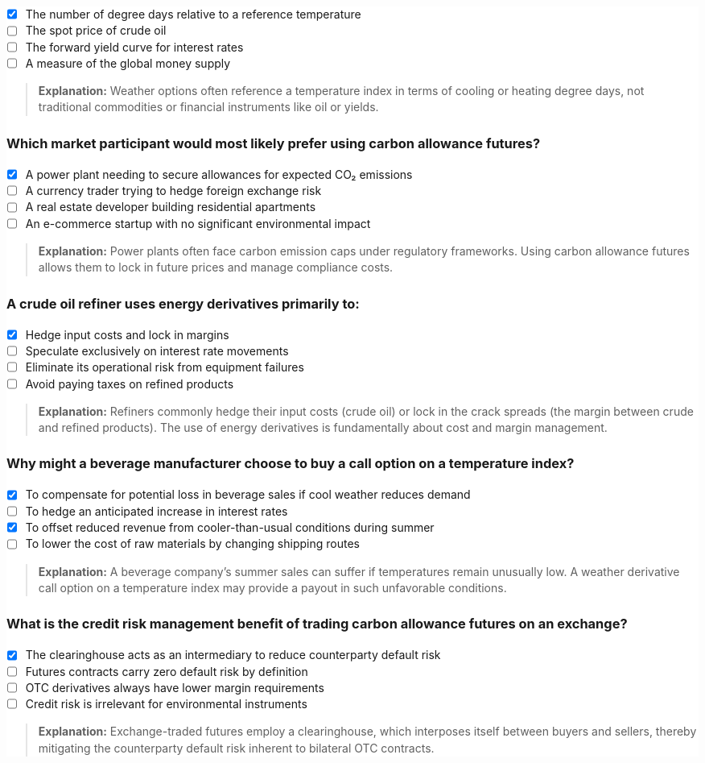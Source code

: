- [x] The number of degree days relative to a reference temperature
- [ ] The spot price of crude oil
- [ ] The forward yield curve for interest rates
- [ ] A measure of the global money supply

> **Explanation:** Weather options often reference a temperature index in terms of cooling or heating degree days, not traditional commodities or financial instruments like oil or yields.

### Which market participant would most likely prefer using carbon allowance futures?

- [x] A power plant needing to secure allowances for expected CO₂ emissions
- [ ] A currency trader trying to hedge foreign exchange risk
- [ ] A real estate developer building residential apartments
- [ ] An e-commerce startup with no significant environmental impact

> **Explanation:** Power plants often face carbon emission caps under regulatory frameworks. Using carbon allowance futures allows them to lock in future prices and manage compliance costs.

### A crude oil refiner uses energy derivatives primarily to:

- [x] Hedge input costs and lock in margins
- [ ] Speculate exclusively on interest rate movements
- [ ] Eliminate its operational risk from equipment failures
- [ ] Avoid paying taxes on refined products

> **Explanation:** Refiners commonly hedge their input costs (crude oil) or lock in the crack spreads (the margin between crude and refined products). The use of energy derivatives is fundamentally about cost and margin management.

### Why might a beverage manufacturer choose to buy a call option on a temperature index?

- [x] To compensate for potential loss in beverage sales if cool weather reduces demand
- [ ] To hedge an anticipated increase in interest rates
- [x] To offset reduced revenue from cooler-than-usual conditions during summer
- [ ] To lower the cost of raw materials by changing shipping routes

> **Explanation:** A beverage company’s summer sales can suffer if temperatures remain unusually low. A weather derivative call option on a temperature index may provide a payout in such unfavorable conditions.

### What is the credit risk management benefit of trading carbon allowance futures on an exchange?

- [x] The clearinghouse acts as an intermediary to reduce counterparty default risk
- [ ] Futures contracts carry zero default risk by definition
- [ ] OTC derivatives always have lower margin requirements
- [ ] Credit risk is irrelevant for environmental instruments

> **Explanation:** Exchange-traded futures employ a clearinghouse, which interposes itself between buyers and sellers, thereby mitigating the counterparty default risk inherent to bilateral OTC contracts.
